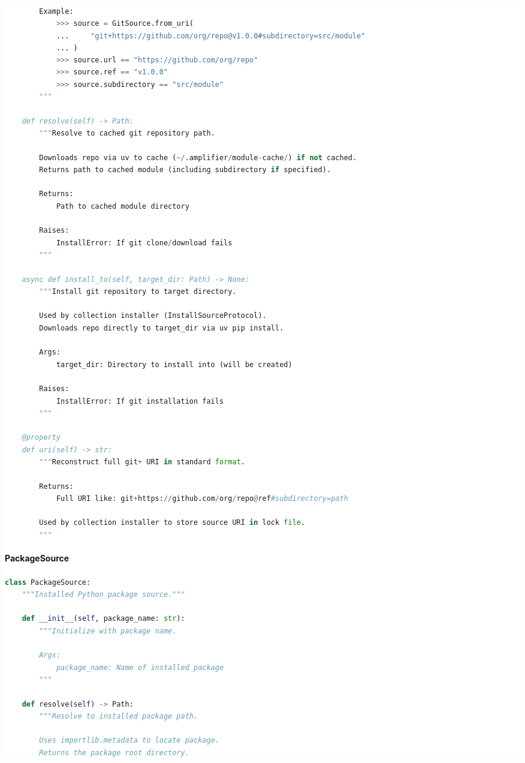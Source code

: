 ```python
        Example:
            >>> source = GitSource.from_uri(
            ...     "git+https://github.com/org/repo@v1.0.0#subdirectory=src/module"
            ... )
            >>> source.url == "https://github.com/org/repo"
            >>> source.ref == "v1.0.0"
            >>> source.subdirectory == "src/module"
        """

    def resolve(self) -> Path:
        """Resolve to cached git repository path.

        Downloads repo via uv to cache (~/.amplifier/module-cache/) if not cached.
        Returns path to cached module (including subdirectory if specified).

        Returns:
            Path to cached module directory

        Raises:
            InstallError: If git clone/download fails
        """

    async def install_to(self, target_dir: Path) -> None:
        """Install git repository to target directory.

        Used by collection installer (InstallSourceProtocol).
        Downloads repo directly to target_dir via uv pip install.

        Args:
            target_dir: Directory to install into (will be created)

        Raises:
            InstallError: If git installation fails
        """

    @property
    def uri(self) -> str:
        """Reconstruct full git+ URI in standard format.

        Returns:
            Full URI like: git+https://github.com/org/repo@ref#subdirectory=path

        Used by collection installer to store source URI in lock file.
        """
```

#### PackageSource

```python
class PackageSource:
    """Installed Python package source."""

    def __init__(self, package_name: str):
        """Initialize with package name.

        Args:
            package_name: Name of installed package
        """

    def resolve(self) -> Path:
        """Resolve to installed package path.

        Uses importlib.metadata to locate package.
        Returns the package root directory.
```